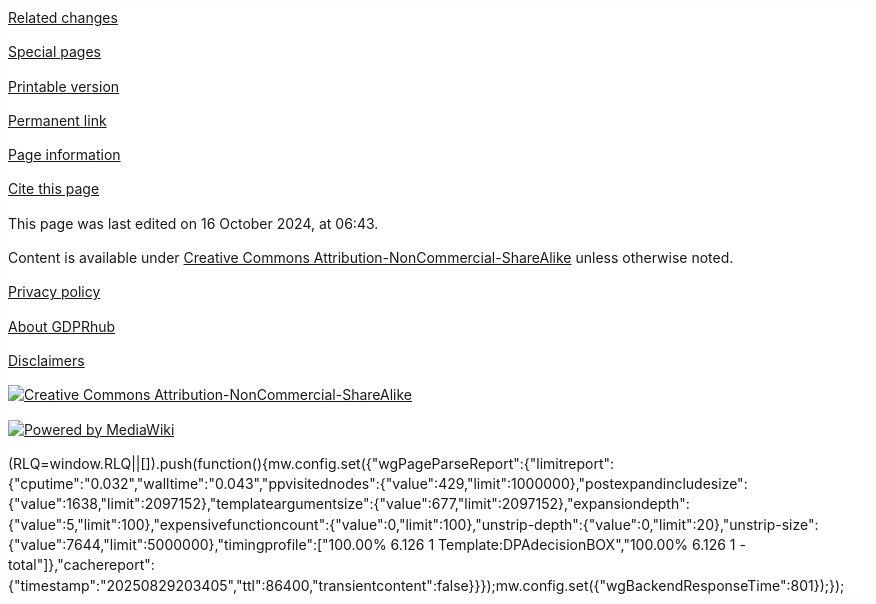 [Related changes](/index.php?title=Special:RecentChangesLinked/ICO_\(UK\)_-_Levales_Solicitors_LLP "Recent changes in pages linked from this page [k]")

[Special pages](/index.php?title=Special:SpecialPages "A list of all special pages [q]")

[Printable version](javascript:print\(\); "Printable version of this page [p]")

[Permanent link](/index.php?title=ICO_\(UK\)_-_Levales_Solicitors_LLP&oldid=43448 "Permanent link to this revision of this page")

[Page information](/index.php?title=ICO_\(UK\)_-_Levales_Solicitors_LLP&action=info "More information about this page")

[Cite this page](/index.php?title=Special:CiteThisPage&page=ICO_%28UK%29_-_Levales_Solicitors_LLP&id=43448&wpFormIdentifier=titleform "Information on how to cite this page")

This page was last edited on 16 October 2024, at 06:43.

Content is available under [Creative Commons Attribution-NonCommercial-ShareAlike](https://creativecommons.org/licenses/by-nc-sa/4.0/) unless otherwise noted.

[Privacy policy](/index.php?title=GDPRhub:Privacy_policy)

[About GDPRhub](/index.php?title=GDPRhub:About)

[Disclaimers](/index.php?title=GDPRhub:General_disclaimer)

[![Creative Commons Attribution-NonCommercial-ShareAlike](/resources/assets/licenses/cc-by-nc-sa.png)](https://creativecommons.org/licenses/by-nc-sa/4.0/)

[![Powered by MediaWiki](/resources/assets/poweredby_mediawiki_88x31.png)](https://www.mediawiki.org/)

(RLQ=window.RLQ||\[\]).push(function(){mw.config.set({"wgPageParseReport":{"limitreport":{"cputime":"0.032","walltime":"0.043","ppvisitednodes":{"value":429,"limit":1000000},"postexpandincludesize":{"value":1638,"limit":2097152},"templateargumentsize":{"value":677,"limit":2097152},"expansiondepth":{"value":5,"limit":100},"expensivefunctioncount":{"value":0,"limit":100},"unstrip-depth":{"value":0,"limit":20},"unstrip-size":{"value":7644,"limit":5000000},"timingprofile":\["100.00% 6.126 1 Template:DPAdecisionBOX","100.00% 6.126 1 -total"\]},"cachereport":{"timestamp":"20250829203405","ttl":86400,"transientcontent":false}}});mw.config.set({"wgBackendResponseTime":801});});